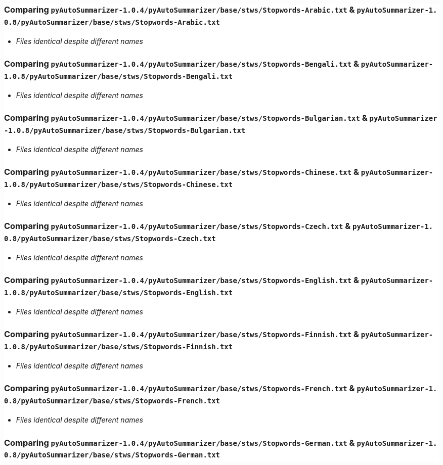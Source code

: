 ### Comparing `pyAutoSummarizer-1.0.4/pyAutoSummarizer/base/stws/Stopwords-Arabic.txt` & `pyAutoSummarizer-1.0.8/pyAutoSummarizer/base/stws/Stopwords-Arabic.txt`

 * *Files identical despite different names*

### Comparing `pyAutoSummarizer-1.0.4/pyAutoSummarizer/base/stws/Stopwords-Bengali.txt` & `pyAutoSummarizer-1.0.8/pyAutoSummarizer/base/stws/Stopwords-Bengali.txt`

 * *Files identical despite different names*

### Comparing `pyAutoSummarizer-1.0.4/pyAutoSummarizer/base/stws/Stopwords-Bulgarian.txt` & `pyAutoSummarizer-1.0.8/pyAutoSummarizer/base/stws/Stopwords-Bulgarian.txt`

 * *Files identical despite different names*

### Comparing `pyAutoSummarizer-1.0.4/pyAutoSummarizer/base/stws/Stopwords-Chinese.txt` & `pyAutoSummarizer-1.0.8/pyAutoSummarizer/base/stws/Stopwords-Chinese.txt`

 * *Files identical despite different names*

### Comparing `pyAutoSummarizer-1.0.4/pyAutoSummarizer/base/stws/Stopwords-Czech.txt` & `pyAutoSummarizer-1.0.8/pyAutoSummarizer/base/stws/Stopwords-Czech.txt`

 * *Files identical despite different names*

### Comparing `pyAutoSummarizer-1.0.4/pyAutoSummarizer/base/stws/Stopwords-English.txt` & `pyAutoSummarizer-1.0.8/pyAutoSummarizer/base/stws/Stopwords-English.txt`

 * *Files identical despite different names*

### Comparing `pyAutoSummarizer-1.0.4/pyAutoSummarizer/base/stws/Stopwords-Finnish.txt` & `pyAutoSummarizer-1.0.8/pyAutoSummarizer/base/stws/Stopwords-Finnish.txt`

 * *Files identical despite different names*

### Comparing `pyAutoSummarizer-1.0.4/pyAutoSummarizer/base/stws/Stopwords-French.txt` & `pyAutoSummarizer-1.0.8/pyAutoSummarizer/base/stws/Stopwords-French.txt`

 * *Files identical despite different names*

### Comparing `pyAutoSummarizer-1.0.4/pyAutoSummarizer/base/stws/Stopwords-German.txt` & `pyAutoSummarizer-1.0.8/pyAutoSummarizer/base/stws/Stopwords-German.txt`
